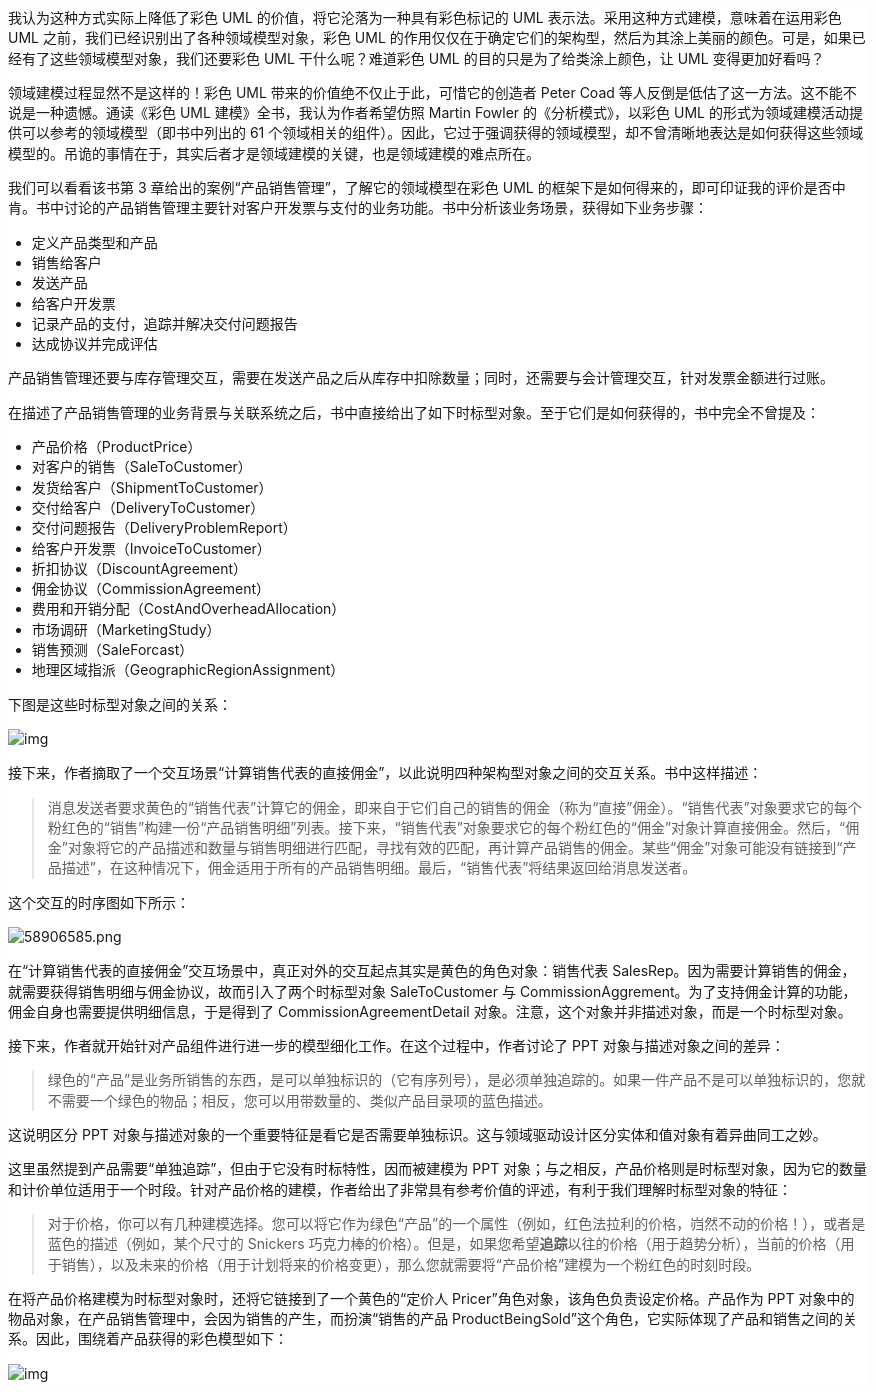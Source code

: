 <p>我认为这种方式实际上降低了彩色 UML 的价值，将它沦落为一种具有彩色标记的 UML 表示法。采用这种方式建模，意味着在运用彩色 UML 之前，我们已经识别出了各种领域模型对象，彩色 UML 的作用仅仅在于确定它们的架构型，然后为其涂上美丽的颜色。可是，如果已经有了这些领域模型对象，我们还要彩色 UML 干什么呢？难道彩色 UML 的目的只是为了给类涂上颜色，让 UML 变得更加好看吗？</p>
<p>领域建模过程显然不是这样的！彩色 UML 带来的价值绝不仅止于此，可惜它的创造者 Peter Coad 等人反倒是低估了这一方法。这不能不说是一种遗憾。通读《彩色 UML 建模》全书，我认为作者希望仿照 Martin Fowler 的《分析模式》，以彩色 UML 的形式为领域建模活动提供可以参考的领域模型（即书中列出的 61 个领域相关的组件）。因此，它过于强调获得的领域模型，却不曾清晰地表达是如何获得这些领域模型的。吊诡的事情在于，其实后者才是领域建模的关键，也是领域建模的难点所在。</p>
<p>我们可以看看该书第 3 章给出的案例“产品销售管理”，了解它的领域模型在彩色 UML 的框架下是如何得来的，即可印证我的评价是否中肯。书中讨论的产品销售管理主要针对客户开发票与支付的业务功能。书中分析该业务场景，获得如下业务步骤：</p>
<ul>
<li>定义产品类型和产品</li>
<li>销售给客户</li>
<li>发送产品</li>
<li>给客户开发票</li>
<li>记录产品的支付，追踪并解决交付问题报告</li>
<li>达成协议并完成评估</li>
</ul>
<p>产品销售管理还要与库存管理交互，需要在发送产品之后从库存中扣除数量；同时，还需要与会计管理交互，针对发票金额进行过账。</p>
<p>在描述了产品销售管理的业务背景与关联系统之后，书中直接给出了如下时标型对象。至于它们是如何获得的，书中完全不曾提及：</p>
<ul>
<li>产品价格（ProductPrice）</li>
<li>对客户的销售（SaleToCustomer）</li>
<li>发货给客户（ShipmentToCustomer）</li>
<li>交付给客户（DeliveryToCustomer）</li>
<li>交付问题报告（DeliveryProblemReport）</li>
<li>给客户开发票（InvoiceToCustomer）</li>
<li>折扣协议（DiscountAgreement）</li>
<li>佣金协议（CommissionAgreement）</li>
<li>费用和开销分配（CostAndOverheadAllocation）</li>
<li>市场调研（MarketingStudy）</li>
<li>销售预测（SaleForcast）</li>
<li>地理区域指派（GeographicRegionAssignment）</li>
</ul>
<p>下图是这些时标型对象之间的关系：</p>
<p><img src="assets/ddf6fbb0-b128-11e9-90ed-85df496a282b" alt="img" /></p>
<p>接下来，作者摘取了一个交互场景“计算销售代表的直接佣金”，以此说明四种架构型对象之间的交互关系。书中这样描述：</p>
<blockquote>
<p>消息发送者要求黄色的“销售代表”计算它的佣金，即来自于它们自己的销售的佣金（称为“直接”佣金）。“销售代表”对象要求它的每个粉红色的“销售”构建一份“产品销售明细”列表。接下来，“销售代表”对象要求它的每个粉红色的“佣金”对象计算直接佣金。然后，“佣金”对象将它的产品描述和数量与销售明细进行匹配，寻找有效的匹配，再计算产品销售的佣金。某些“佣金”对象可能没有链接到“产品描述”，在这种情况下，佣金适用于所有的产品销售明细。最后，“销售代表”将结果返回给消息发送者。</p>
</blockquote>
<p>这个交互的时序图如下所示：</p>
<p><img src="assets/06415070-b129-11e9-90ed-85df496a282b" alt="58906585.png" /></p>
<p>在“计算销售代表的直接佣金”交互场景中，真正对外的交互起点其实是黄色的角色对象：销售代表 SalesRep。因为需要计算销售的佣金，就需要获得销售明细与佣金协议，故而引入了两个时标型对象 SaleToCustomer 与 CommissionAggrement。为了支持佣金计算的功能，佣金自身也需要提供明细信息，于是得到了 CommissionAgreementDetail 对象。注意，这个对象并非描述对象，而是一个时标型对象。</p>
<p>接下来，作者就开始针对产品组件进行进一步的模型细化工作。在这个过程中，作者讨论了 PPT 对象与描述对象之间的差异：</p>
<blockquote>
<p>绿色的“产品”是业务所销售的东西，是可以单独标识的（它有序列号），是必须单独追踪的。如果一件产品不是可以单独标识的，您就不需要一个绿色的物品；相反，您可以用带数量的、类似产品目录项的蓝色描述。</p>
</blockquote>
<p>这说明区分 PPT 对象与描述对象的一个重要特征是看它是否需要单独标识。这与领域驱动设计区分实体和值对象有着异曲同工之妙。</p>
<p>这里虽然提到产品需要“单独追踪”，但由于它没有时标特性，因而被建模为 PPT 对象；与之相反，产品价格则是时标型对象，因为它的数量和计价单位适用于一个时段。针对产品价格的建模，作者给出了非常具有参考价值的评述，有利于我们理解时标型对象的特征：</p>
<blockquote>
<p>对于价格，你可以有几种建模选择。您可以将它作为绿色“产品”的一个属性（例如，红色法拉利的价格，岿然不动的价格！），或者是蓝色的描述（例如，某个尺寸的 Snickers 巧克力棒的价格）。但是，如果您希望<strong>追踪</strong>以往的价格（用于趋势分析），当前的价格（用于销售），以及未来的价格（用于计划将来的价格变更），那么您就需要将“产品价格”建模为一个粉红色的时刻时段。</p>
</blockquote>
<p>在将产品价格建模为时标型对象时，还将它链接到了一个黄色的“定价人 Pricer”角色对象，该角色负责设定价格。产品作为 PPT 对象中的物品对象，在产品销售管理中，会因为销售的产生，而扮演“销售的产品 ProductBeingSold”这个角色，它实际体现了产品和销售之间的关系。因此，围绕着产品获得的彩色模型如下：</p>
<p><img src="assets/2790b040-b129-11e9-be4b-8fba8dbeacaa" alt="img" /></p>